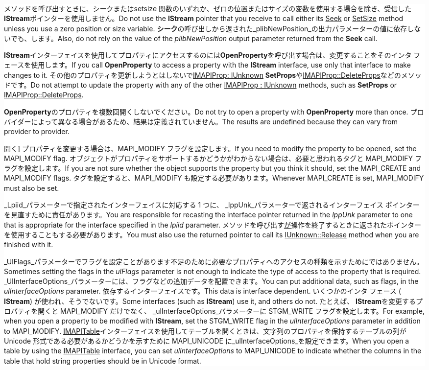 <span data-ttu-id="9f08e-166">メソッドを呼び出すときに、[シーク](http://msdn.microsoft.com/en-us/library/aa380043%28v=VS.85%29.aspx)または[setsize 関数](http://msdn.microsoft.com/en-us/library/aa380044%28v=VS.85%29.aspx)のいずれか、ゼロの位置またはサイズの変数を使用する場合を除き、受信した**IStream**ポインターを使用しません。</span><span class="sxs-lookup"><span data-stu-id="9f08e-166">Do not use the **IStream** pointer that you receive to call either its [Seek](http://msdn.microsoft.com/en-us/library/aa380043%28v=VS.85%29.aspx) or [SetSize](http://msdn.microsoft.com/en-us/library/aa380044%28v=VS.85%29.aspx) method unless you use a zero position or size variable.</span></span> <span data-ttu-id="9f08e-167">**シーク**の呼び出しから返された_plibNewPosition_の出力パラメーターの値に依存しないでも、します。</span><span class="sxs-lookup"><span data-stu-id="9f08e-167">Also, do not rely on the value of the  _plibNewPosition_ output parameter returned from the **Seek** call.</span></span> 
  
<span data-ttu-id="9f08e-168">**IStream**インターフェイスを使用してプロパティにアクセスするのには**OpenProperty**を呼び出す場合は、変更することをそのインタ フェースを使用します。</span><span class="sxs-lookup"><span data-stu-id="9f08e-168">If you call **OpenProperty** to access a property with the **IStream** interface, use only that interface to make changes to it.</span></span> <span data-ttu-id="9f08e-169">その他のプロパティを更新しようとはしないで[IMAPIProp: IUnknown](imapipropiunknown.md) **SetProps**や[IMAPIProp::DeleteProps](imapiprop-deleteprops.md)などのメソッドです。</span><span class="sxs-lookup"><span data-stu-id="9f08e-169">Do not attempt to update the property with any of the other [IMAPIProp : IUnknown](imapipropiunknown.md) methods, such as **SetProps** or [IMAPIProp::DeleteProps](imapiprop-deleteprops.md).</span></span> 
  
<span data-ttu-id="9f08e-170">**OpenProperty**のプロパティを複数回開くしないでください。</span><span class="sxs-lookup"><span data-stu-id="9f08e-170">Do not try to open a property with **OpenProperty** more than once.</span></span> <span data-ttu-id="9f08e-171">プロバイダーによって異なる場合があるため、結果は定義されていません。</span><span class="sxs-lookup"><span data-stu-id="9f08e-171">The results are undefined because they can vary from provider to provider.</span></span> 
  
<span data-ttu-id="9f08e-172">開く] プロパティを変更する場合は、MAPI_MODIFY フラグを設定します。</span><span class="sxs-lookup"><span data-stu-id="9f08e-172">If you need to modify the property to be opened, set the MAPI_MODIFY flag.</span></span> <span data-ttu-id="9f08e-173">オブジェクトがプロパティをサポートするかどうかがわからない場合は、必要と思われるタグと MAPI_MODIFY フラグを設定します。</span><span class="sxs-lookup"><span data-stu-id="9f08e-173">If you are not sure whether the object supports the property but you think it should, set the MAPI_CREATE and MAPI_MODIFY flags.</span></span> <span data-ttu-id="9f08e-174">タグを設定すると、MAPI_MODIFY も設定する必要があります。</span><span class="sxs-lookup"><span data-stu-id="9f08e-174">Whenever MAPI_CREATE is set, MAPI_MODIFY must also be set.</span></span>
  
<span data-ttu-id="9f08e-175">_Lpiid_パラメーターで指定されたインターフェイスに対応する 1 つに、 _lppUnk_パラメーターで返されるインターフェイス ポインターを見直すために責任があります。</span><span class="sxs-lookup"><span data-stu-id="9f08e-175">You are responsible for recasting the interface pointer returned in the  _lppUnk_ parameter to one that is appropriate for the interface specified in the  _lpiid_ parameter.</span></span> <span data-ttu-id="9f08e-176">メソッドを呼び出す[が](http://msdn.microsoft.com/en-us/library/ms682317%28v=VS.85%29.aspx)操作を終了するときに返されたポインターを使用することもする必要があります。</span><span class="sxs-lookup"><span data-stu-id="9f08e-176">You must also use the returned pointer to call its [IUnknown::Release](http://msdn.microsoft.com/en-us/library/ms682317%28v=VS.85%29.aspx) method when you are finished with it.</span></span> 
  
<span data-ttu-id="9f08e-177">_UlFlags_パラメーターでフラグを設定ことがあります不足のために必要なプロパティへのアクセスの種類を示すためにではありません。</span><span class="sxs-lookup"><span data-stu-id="9f08e-177">Sometimes setting the flags in the  _ulFlags_ parameter is not enough to indicate the type of access to the property that is required.</span></span> <span data-ttu-id="9f08e-178">_UlInterfaceOptions_パラメーターには、フラグなどの追加データを配置できます。</span><span class="sxs-lookup"><span data-stu-id="9f08e-178">You can put additional data, such as flags, in the  _ulInterfaceOptions_ parameter.</span></span> <span data-ttu-id="9f08e-179">依存するインターフェイスです。</span><span class="sxs-lookup"><span data-stu-id="9f08e-179">This data is interface dependent.</span></span> <span data-ttu-id="9f08e-180">いくつかのインタ フェース ( **IStream**) が使われ、そうでないです。</span><span class="sxs-lookup"><span data-stu-id="9f08e-180">Some interfaces (such as **IStream**) use it, and others do not.</span></span> <span data-ttu-id="9f08e-181">たとえば、 **IStream**を変更するプロパティを開くと MAPI_MODIFY だけでなく、 _ulInterfaceOptions_パラメーターに STGM_WRITE フラグを設定します。</span><span class="sxs-lookup"><span data-stu-id="9f08e-181">For example, when you open a property to be modified with **IStream**, set the STGM_WRITE flag in the  _ulInterfaceOptions_ parameter in addition to MAPI_MODIFY.</span></span> <span data-ttu-id="9f08e-182">[IMAPITable](imapitableiunknown.md)インターフェイスを使用してテーブルを開くときは、文字列のプロパティを保持するテーブルの列が Unicode 形式である必要があるかどうかを示すために MAPI_UNICODE に_ulInterfaceOptions_を設定できます。</span><span class="sxs-lookup"><span data-stu-id="9f08e-182">When you open a table by using the [IMAPITable](imapitableiunknown.md) interface, you can set  _ulInterfaceOptions_ to MAPI_UNICODE to indicate whether the columns in the table that hold string properties should be in Unicode format.</span></span> 
  